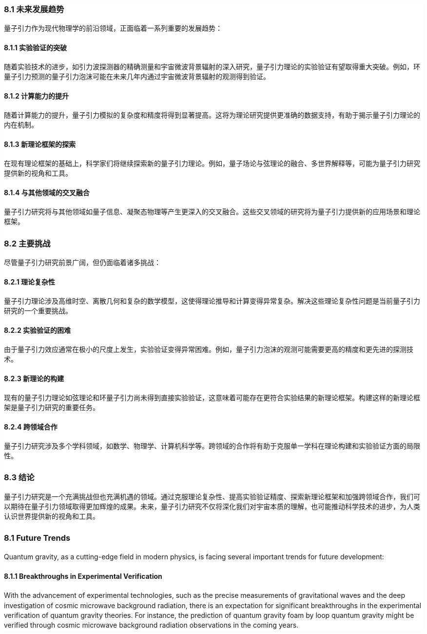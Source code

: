 ### 8.1 未来发展趋势

量子引力作为现代物理学的前沿领域，正面临着一系列重要的发展趋势：

#### 8.1.1 实验验证的突破

随着实验技术的进步，如引力波探测器的精确测量和宇宙微波背景辐射的深入研究，量子引力理论的实验验证有望取得重大突破。例如，环量子引力预测的量子引力泡沫可能在未来几年内通过宇宙微波背景辐射的观测得到验证。

#### 8.1.2 计算能力的提升

随着计算能力的提升，量子引力模拟的复杂度和精度将得到显著提高。这将为理论研究提供更准确的数据支持，有助于揭示量子引力理论的内在机制。

#### 8.1.3 新理论框架的探索

在现有理论框架的基础上，科学家们将继续探索新的量子引力理论。例如，量子场论与弦理论的融合、多世界解释等，可能为量子引力研究提供新的视角和工具。

#### 8.1.4 与其他领域的交叉融合

量子引力研究将与其他领域如量子信息、凝聚态物理等产生更深入的交叉融合。这些交叉领域的研究将为量子引力提供新的应用场景和理论框架。

### 8.2 主要挑战

尽管量子引力研究前景广阔，但仍面临着诸多挑战：

#### 8.2.1 理论复杂性

量子引力理论涉及高维时空、离散几何和复杂的数学模型，这使得理论推导和计算变得异常复杂。解决这些理论复杂性问题是当前量子引力研究的一个重要挑战。

#### 8.2.2 实验验证的困难

由于量子引力效应通常在极小的尺度上发生，实验验证变得异常困难。例如，量子引力泡沫的观测可能需要更高的精度和更先进的探测技术。

#### 8.2.3 新理论的构建

现有的量子引力理论如弦理论和环量子引力尚未得到直接实验验证，这意味着可能存在更符合实验结果的新理论框架。构建这样的新理论框架是量子引力研究的重要任务。

#### 8.2.4 跨领域合作

量子引力研究涉及多个学科领域，如数学、物理学、计算机科学等。跨领域的合作将有助于克服单一学科在理论构建和实验验证方面的局限性。

### 8.3 结论

量子引力研究是一个充满挑战但也充满机遇的领域。通过克服理论复杂性、提高实验验证精度、探索新理论框架和加强跨领域合作，我们可以期待在量子引力领域取得更加辉煌的成果。未来，量子引力研究不仅将深化我们对宇宙本质的理解，也可能推动科学技术的进步，为人类认识世界提供新的视角和工具。

### 8.1 Future Trends

Quantum gravity, as a cutting-edge field in modern physics, is facing several important trends for future development:

#### 8.1.1 Breakthroughs in Experimental Verification

With the advancement of experimental technologies, such as the precise measurements of gravitational waves and the deep investigation of cosmic microwave background radiation, there is an expectation for significant breakthroughs in the experimental verification of quantum gravity theories. For instance, the prediction of quantum gravity foam by loop quantum gravity might be verified through cosmic microwave background radiation observations in the coming years.
